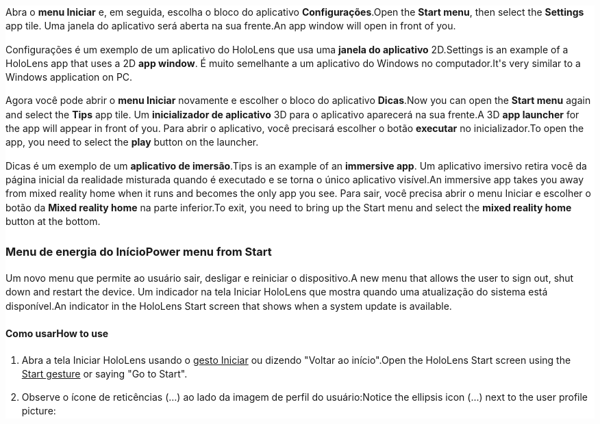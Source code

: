 <span data-ttu-id="e7c9e-187">Abra o **menu Iniciar** e, em seguida, escolha o bloco do aplicativo **Configurações**.</span><span class="sxs-lookup"><span data-stu-id="e7c9e-187">Open the **Start menu**, then select the **Settings** app tile.</span></span> <span data-ttu-id="e7c9e-188">Uma janela do aplicativo será aberta na sua frente.</span><span class="sxs-lookup"><span data-stu-id="e7c9e-188">An app window will open in front of you.</span></span>

<span data-ttu-id="e7c9e-189">Configurações é um exemplo de um aplicativo do HoloLens que usa uma **janela do aplicativo** 2D.</span><span class="sxs-lookup"><span data-stu-id="e7c9e-189">Settings is an example of a HoloLens app that uses a 2D **app window**.</span></span>  <span data-ttu-id="e7c9e-190">É muito semelhante a um aplicativo do Windows no computador.</span><span class="sxs-lookup"><span data-stu-id="e7c9e-190">It's very similar to a Windows application on PC.</span></span>

<span data-ttu-id="e7c9e-191">Agora você pode abrir o **menu Iniciar** novamente e escolher o bloco do aplicativo **Dicas**.</span><span class="sxs-lookup"><span data-stu-id="e7c9e-191">Now you can open the **Start menu** again and select the **Tips** app tile.</span></span> <span data-ttu-id="e7c9e-192">Um **inicializador de aplicativo** 3D para o aplicativo aparecerá na sua frente.</span><span class="sxs-lookup"><span data-stu-id="e7c9e-192">A 3D **app launcher** for the app will appear in front of you.</span></span> <span data-ttu-id="e7c9e-193">Para abrir o aplicativo, você precisará escolher o botão **executar** no inicializador.</span><span class="sxs-lookup"><span data-stu-id="e7c9e-193">To open the app, you need to select the **play** button on the launcher.</span></span>

<span data-ttu-id="e7c9e-194">Dicas é um exemplo de um **aplicativo de imersão**.</span><span class="sxs-lookup"><span data-stu-id="e7c9e-194">Tips is an example of an **immersive app**.</span></span> <span data-ttu-id="e7c9e-195">Um aplicativo imersivo retira você da página inicial da realidade misturada quando é executado e se torna o único aplicativo visível.</span><span class="sxs-lookup"><span data-stu-id="e7c9e-195">An immersive app takes you away from mixed reality home when it runs and becomes the only app you see.</span></span>  <span data-ttu-id="e7c9e-196">Para sair, você precisa abrir o menu Iniciar e escolher o botão da **Mixed reality home** na parte inferior.</span><span class="sxs-lookup"><span data-stu-id="e7c9e-196">To exit, you need to bring up the Start menu and select the **mixed reality home** button at the bottom.</span></span>

### <a name="power-menu-from-start"></a><span data-ttu-id="e7c9e-197">Menu de energia do Início</span><span class="sxs-lookup"><span data-stu-id="e7c9e-197">Power menu from Start</span></span>

<span data-ttu-id="e7c9e-198">Um novo menu que permite ao usuário sair, desligar e reiniciar o dispositivo.</span><span class="sxs-lookup"><span data-stu-id="e7c9e-198">A new menu that allows the user to sign out, shut down and restart the device.</span></span> <span data-ttu-id="e7c9e-199">Um indicador na tela Iniciar HoloLens que mostra quando uma atualização do sistema está disponível.</span><span class="sxs-lookup"><span data-stu-id="e7c9e-199">An indicator in the HoloLens Start screen that shows when a system update is available.</span></span>

#### <a name="how-to-use"></a><span data-ttu-id="e7c9e-200">Como usar</span><span class="sxs-lookup"><span data-stu-id="e7c9e-200">How to use</span></span>

1. <span data-ttu-id="e7c9e-201">Abra a tela Iniciar HoloLens usando o [gesto Iniciar](hololens2-basic-usage.md#start-gesture) ou dizendo "Voltar ao início".</span><span class="sxs-lookup"><span data-stu-id="e7c9e-201">Open the HoloLens Start screen using the [Start gesture](hololens2-basic-usage.md#start-gesture) or saying "Go to Start".</span></span>

2. <span data-ttu-id="e7c9e-202">Observe o ícone de reticências (…) ao lado da imagem de perfil do usuário:</span><span class="sxs-lookup"><span data-stu-id="e7c9e-202">Notice the ellipsis icon (...) next to the user profile picture:</span></span>
